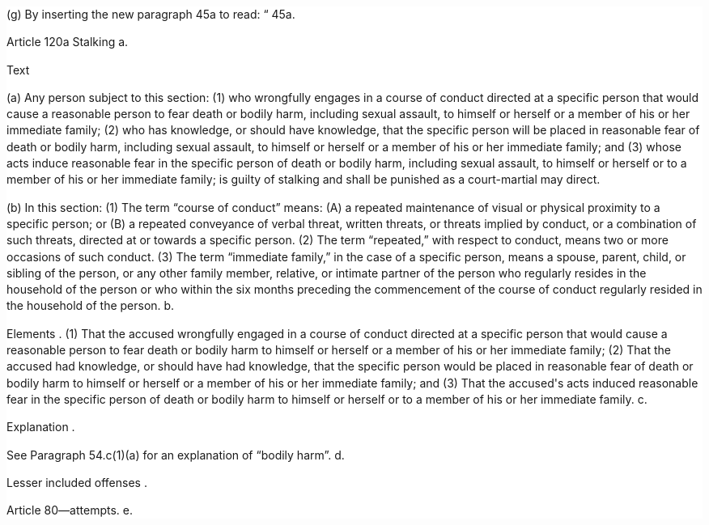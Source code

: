 (g) By inserting the new paragraph 45a to read: 
“
45a.

Article 120a Stalking
a.

Text

(a) Any person subject to this section: 
    (1) who wrongfully engages in a course of conduct directed at a specific person that would cause a reasonable person to fear death or bodily harm, including sexual assault, to himself or herself or a member of his or her immediate family; 
    (2) who has knowledge, or should have knowledge, that the specific person will be placed in reasonable fear of death or bodily harm, including sexual assault, to himself or herself or a member of his or her immediate family; and 
    (3) whose acts induce reasonable fear in the specific person of death or bodily harm, including sexual assault, to himself or herself or to a member of his or her immediate family; is guilty of stalking and shall be punished as a court-martial may direct. 

(b) In this section: 
    (1) The term “course of conduct” means: 
(A) a repeated maintenance of visual or physical proximity to a specific person; or 
(B) a repeated conveyance of verbal threat, written threats, or threats implied by conduct, or a combination of such threats, directed at or towards a specific person. 
    (2) The term “repeated,” with respect to conduct, means two or more occasions of such conduct. 
    (3) The term “immediate family,” in the case of a specific person, means a spouse, parent, child, or sibling of the person, or any other family member, relative, or intimate partner of the person who regularly resides in the household of the person or who within the six months preceding the commencement of the course of conduct regularly resided in the household of the person. 
b.

Elements
. 
    (1) That the accused wrongfully engaged in a course of conduct directed at a specific person that would cause a reasonable person to fear death or bodily harm to himself or herself or a member of his or her immediate family; 
    (2) That the accused had knowledge, or should have had knowledge, that the specific person would be placed in reasonable fear of death or bodily harm to himself or herself or a member of his or her immediate family; and 
    (3) That the accused's acts induced reasonable fear in the specific person of death or bodily harm to himself or herself or to a member of his or her immediate family. 
c.

Explanation
.

See Paragraph 54.c(1)(a) for an explanation of “bodily harm”. 
d.

Lesser included offenses
.

Article 80—attempts. 
e.
